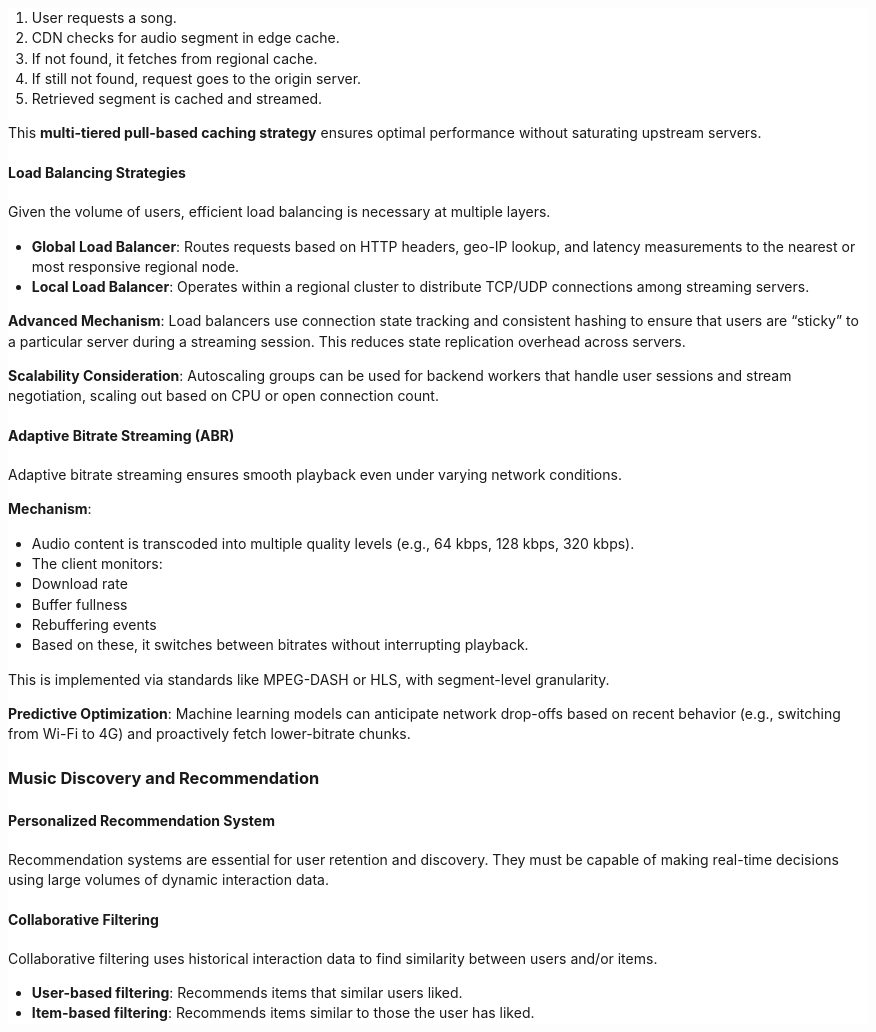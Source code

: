 1.  User requests a song.
2.  CDN checks for audio segment in edge cache.
3.  If not found, it fetches from regional cache.
4.  If still not found, request goes to the origin server.
5.  Retrieved segment is cached and streamed.

This **multi-tiered pull-based caching strategy** ensures optimal performance without saturating upstream servers.

#### Load Balancing Strategies

Given the volume of users, efficient load balancing is necessary at multiple layers.

*   **Global Load Balancer**: Routes requests based on HTTP headers, geo-IP lookup, and latency measurements to the nearest or most responsive regional node.
*   **Local Load Balancer**: Operates within a regional cluster to distribute TCP/UDP connections among streaming servers.

**Advanced Mechanism**: Load balancers use connection state tracking and consistent hashing to ensure that users are “sticky” to a particular server during a streaming session. This reduces state replication overhead across servers.

**Scalability Consideration**: Autoscaling groups can be used for backend workers that handle user sessions and stream negotiation, scaling out based on CPU or open connection count.

#### Adaptive Bitrate Streaming (ABR)

Adaptive bitrate streaming ensures smooth playback even under varying network conditions.

**Mechanism**:

*   Audio content is transcoded into multiple quality levels (e.g., 64 kbps, 128 kbps, 320 kbps).
*   The client monitors:
*   Download rate
*   Buffer fullness
*   Rebuffering events
*   Based on these, it switches between bitrates without interrupting playback.

This is implemented via standards like MPEG-DASH or HLS, with segment-level granularity.

**Predictive Optimization**: Machine learning models can anticipate network drop-offs based on recent behavior (e.g., switching from Wi-Fi to 4G) and proactively fetch lower-bitrate chunks.

### Music Discovery and Recommendation

#### Personalized Recommendation System

Recommendation systems are essential for user retention and discovery. They must be capable of making real-time decisions using large volumes of dynamic interaction data.

#### Collaborative Filtering

Collaborative filtering uses historical interaction data to find similarity between users and/or items.

*   **User-based filtering**: Recommends items that similar users liked.
*   **Item-based filtering**: Recommends items similar to those the user has liked.
